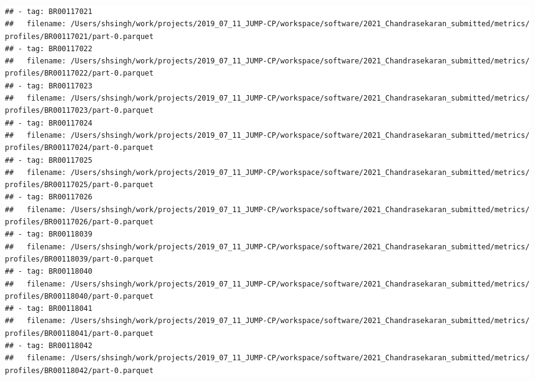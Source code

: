     ## - tag: BR00117021
    ##   filename: /Users/shsingh/work/projects/2019_07_11_JUMP-CP/workspace/software/2021_Chandrasekaran_submitted/metrics/profiles/BR00117021/part-0.parquet
    ## - tag: BR00117022
    ##   filename: /Users/shsingh/work/projects/2019_07_11_JUMP-CP/workspace/software/2021_Chandrasekaran_submitted/metrics/profiles/BR00117022/part-0.parquet
    ## - tag: BR00117023
    ##   filename: /Users/shsingh/work/projects/2019_07_11_JUMP-CP/workspace/software/2021_Chandrasekaran_submitted/metrics/profiles/BR00117023/part-0.parquet
    ## - tag: BR00117024
    ##   filename: /Users/shsingh/work/projects/2019_07_11_JUMP-CP/workspace/software/2021_Chandrasekaran_submitted/metrics/profiles/BR00117024/part-0.parquet
    ## - tag: BR00117025
    ##   filename: /Users/shsingh/work/projects/2019_07_11_JUMP-CP/workspace/software/2021_Chandrasekaran_submitted/metrics/profiles/BR00117025/part-0.parquet
    ## - tag: BR00117026
    ##   filename: /Users/shsingh/work/projects/2019_07_11_JUMP-CP/workspace/software/2021_Chandrasekaran_submitted/metrics/profiles/BR00117026/part-0.parquet
    ## - tag: BR00118039
    ##   filename: /Users/shsingh/work/projects/2019_07_11_JUMP-CP/workspace/software/2021_Chandrasekaran_submitted/metrics/profiles/BR00118039/part-0.parquet
    ## - tag: BR00118040
    ##   filename: /Users/shsingh/work/projects/2019_07_11_JUMP-CP/workspace/software/2021_Chandrasekaran_submitted/metrics/profiles/BR00118040/part-0.parquet
    ## - tag: BR00118041
    ##   filename: /Users/shsingh/work/projects/2019_07_11_JUMP-CP/workspace/software/2021_Chandrasekaran_submitted/metrics/profiles/BR00118041/part-0.parquet
    ## - tag: BR00118042
    ##   filename: /Users/shsingh/work/projects/2019_07_11_JUMP-CP/workspace/software/2021_Chandrasekaran_submitted/metrics/profiles/BR00118042/part-0.parquet